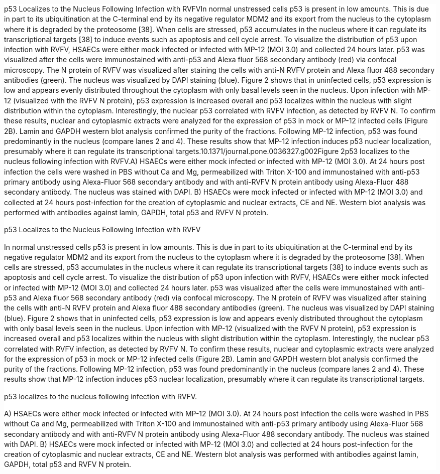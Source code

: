 p53 Localizes to the Nucleus Following Infection with RVFVIn normal unstressed cells p53 is present in low amounts. This is due in part to its ubiquitination at the C-terminal end by its negative regulator MDM2 and its export from the nucleus to the cytoplasm where it is degraded by the proteosome [38]. When cells are stressed, p53 accumulates in the nucleus where it can regulate its transcriptional targets [38] to induce events such as apoptosis and cell cycle arrest. To visualize the distribution of p53 upon infection with RVFV, HSAECs were either mock infected or infected with MP-12 (MOI 3.0) and collected 24 hours later. p53 was visualized after the cells were immunostained with anti-p53 and Alexa fluor 568 secondary antibody (red) via confocal microscopy. The N protein of RVFV was visualized after staining the cells with anti-N RVFV protein and Alexa fluor 488 secondary antibodies (green). The nucleus was visualized by DAPI staining (blue). Figure 2 shows that in uninfected cells, p53 expression is low and appears evenly distributed throughout the cytoplasm with only basal levels seen in the nucleus. Upon infection with MP-12 (visualized with the RVFV N protein), p53 expression is increased overall and p53 localizes within the nucleus with slight distribution within the cytoplasm. Interestingly, the nuclear p53 correlated with RVFV infection, as detected by RVFV N. To confirm these results, nuclear and cytoplasmic extracts were analyzed for the expression of p53 in mock or MP-12 infected cells (Figure 2B). Lamin and GAPDH western blot analysis confirmed the purity of the fractions. Following MP-12 infection, p53 was found predominantly in the nucleus (compare lanes 2 and 4). These results show that MP-12 infection induces p53 nuclear localization, presumably where it can regulate its transcriptional targets.10.1371/journal.pone.0036327.g002Figure 2p53 localizes to the nucleus following infection with RVFV.A) HSAECs were either mock infected or infected with MP-12 (MOI 3.0). At 24 hours post infection the cells were washed in PBS without Ca and Mg, permeabilized with Triton X-100 and immunostained with anti-p53 primary antibody using Alexa-Fluor 568 secondary antibody and with anti-RVFV N protein antibody using Alexa-Fluor 488 secondary antibody. The nucleus was stained with DAPI. B) HSAECs were mock infected or infected with MP-12 (MOI 3.0) and collected at 24 hours post-infection for the creation of cytoplasmic and nuclear extracts, CE and NE. Western blot analysis was performed with antibodies against lamin, GAPDH, total p53 and RVFV N protein.

p53 Localizes to the Nucleus Following Infection with RVFV

In normal unstressed cells p53 is present in low amounts. This is due in part to its ubiquitination at the C-terminal end by its negative regulator MDM2 and its export from the nucleus to the cytoplasm where it is degraded by the proteosome [38]. When cells are stressed, p53 accumulates in the nucleus where it can regulate its transcriptional targets [38] to induce events such as apoptosis and cell cycle arrest. To visualize the distribution of p53 upon infection with RVFV, HSAECs were either mock infected or infected with MP-12 (MOI 3.0) and collected 24 hours later. p53 was visualized after the cells were immunostained with anti-p53 and Alexa fluor 568 secondary antibody (red) via confocal microscopy. The N protein of RVFV was visualized after staining the cells with anti-N RVFV protein and Alexa fluor 488 secondary antibodies (green). The nucleus was visualized by DAPI staining (blue). Figure 2 shows that in uninfected cells, p53 expression is low and appears evenly distributed throughout the cytoplasm with only basal levels seen in the nucleus. Upon infection with MP-12 (visualized with the RVFV N protein), p53 expression is increased overall and p53 localizes within the nucleus with slight distribution within the cytoplasm. Interestingly, the nuclear p53 correlated with RVFV infection, as detected by RVFV N. To confirm these results, nuclear and cytoplasmic extracts were analyzed for the expression of p53 in mock or MP-12 infected cells (Figure 2B). Lamin and GAPDH western blot analysis confirmed the purity of the fractions. Following MP-12 infection, p53 was found predominantly in the nucleus (compare lanes 2 and 4). These results show that MP-12 infection induces p53 nuclear localization, presumably where it can regulate its transcriptional targets.

p53 localizes to the nucleus following infection with RVFV.

A) HSAECs were either mock infected or infected with MP-12 (MOI 3.0). At 24 hours post infection the cells were washed in PBS without Ca and Mg, permeabilized with Triton X-100 and immunostained with anti-p53 primary antibody using Alexa-Fluor 568 secondary antibody and with anti-RVFV N protein antibody using Alexa-Fluor 488 secondary antibody. The nucleus was stained with DAPI. B) HSAECs were mock infected or infected with MP-12 (MOI 3.0) and collected at 24 hours post-infection for the creation of cytoplasmic and nuclear extracts, CE and NE. Western blot analysis was performed with antibodies against lamin, GAPDH, total p53 and RVFV N protein.
